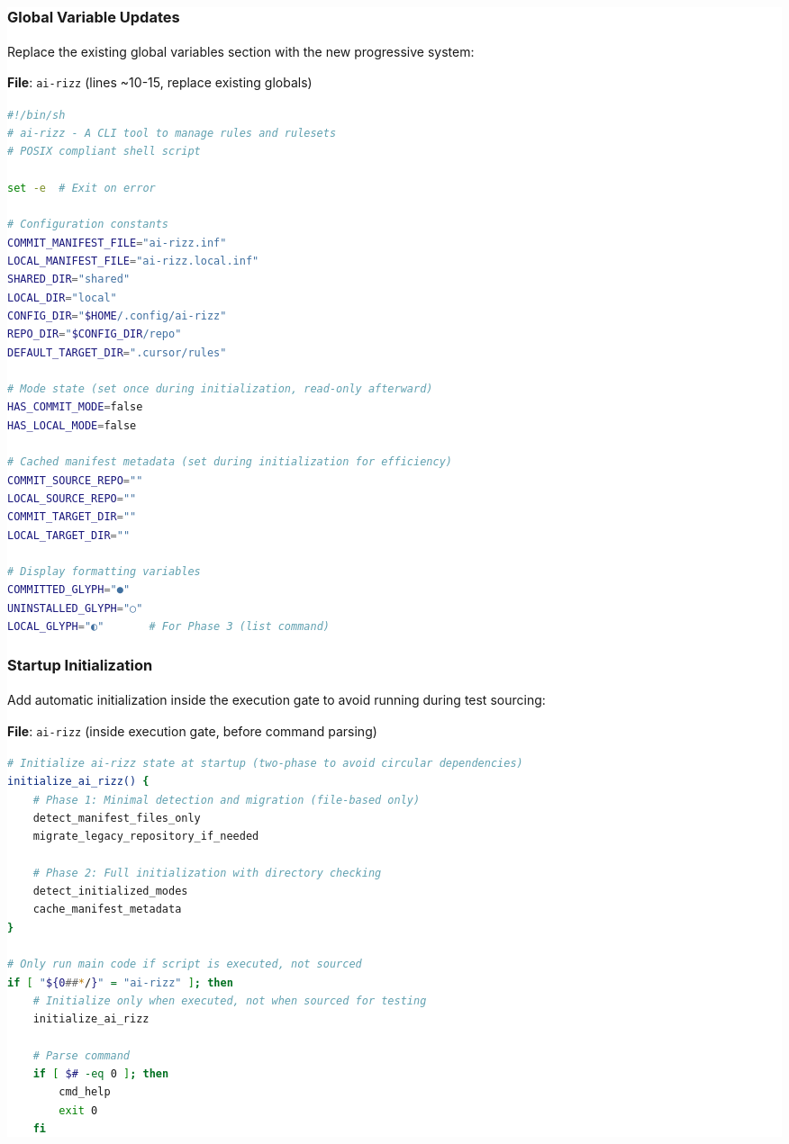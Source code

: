 ### Global Variable Updates

Replace the existing global variables section with the new progressive system:

**File**: `ai-rizz` (lines ~10-15, replace existing globals)

```bash
#!/bin/sh
# ai-rizz - A CLI tool to manage rules and rulesets  
# POSIX compliant shell script

set -e  # Exit on error

# Configuration constants
COMMIT_MANIFEST_FILE="ai-rizz.inf"
LOCAL_MANIFEST_FILE="ai-rizz.local.inf"
SHARED_DIR="shared"
LOCAL_DIR="local" 
CONFIG_DIR="$HOME/.config/ai-rizz"
REPO_DIR="$CONFIG_DIR/repo"
DEFAULT_TARGET_DIR=".cursor/rules"

# Mode state (set once during initialization, read-only afterward)
HAS_COMMIT_MODE=false
HAS_LOCAL_MODE=false

# Cached manifest metadata (set during initialization for efficiency)
COMMIT_SOURCE_REPO=""
LOCAL_SOURCE_REPO=""
COMMIT_TARGET_DIR=""
LOCAL_TARGET_DIR=""

# Display formatting variables  
COMMITTED_GLYPH="●"
UNINSTALLED_GLYPH="○"
LOCAL_GLYPH="◐"       # For Phase 3 (list command)
```

### Startup Initialization

Add automatic initialization inside the execution gate to avoid running during test sourcing:

**File**: `ai-rizz` (inside execution gate, before command parsing)

```bash
# Initialize ai-rizz state at startup (two-phase to avoid circular dependencies)
initialize_ai_rizz() {
    # Phase 1: Minimal detection and migration (file-based only)
    detect_manifest_files_only
    migrate_legacy_repository_if_needed
    
    # Phase 2: Full initialization with directory checking  
    detect_initialized_modes
    cache_manifest_metadata
}

# Only run main code if script is executed, not sourced
if [ "${0##*/}" = "ai-rizz" ]; then
    # Initialize only when executed, not when sourced for testing
    initialize_ai_rizz
    
    # Parse command
    if [ $# -eq 0 ]; then
        cmd_help
        exit 0
    fi
```